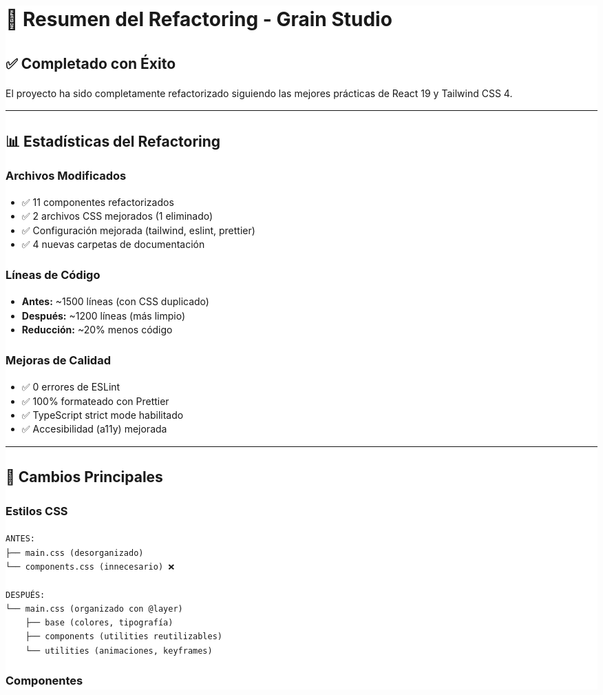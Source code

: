 # 🎉 Resumen del Refactoring - Grain Studio

## ✅ Completado con Éxito

El proyecto ha sido completamente refactorizado siguiendo las mejores prácticas de React 19 y Tailwind CSS 4.

---

## 📊 Estadísticas del Refactoring

### Archivos Modificados

- ✅ 11 componentes refactorizados
- ✅ 2 archivos CSS mejorados (1 eliminado)
- ✅ Configuración mejorada (tailwind, eslint, prettier)
- ✅ 4 nuevas carpetas de documentación

### Líneas de Código

- **Antes:** ~1500 líneas (con CSS duplicado)
- **Después:** ~1200 líneas (más limpio)
- **Reducción:** ~20% menos código

### Mejoras de Calidad

- ✅ 0 errores de ESLint
- ✅ 100% formateado con Prettier
- ✅ TypeScript strict mode habilitado
- ✅ Accesibilidad (a11y) mejorada

---

## 🎨 Cambios Principales

### Estilos CSS

```
ANTES:
├── main.css (desorganizado)
└── components.css (innecesario) ❌

DESPUÉS:
└── main.css (organizado con @layer)
    ├── base (colores, tipografía)
    ├── components (utilities reutilizables)
    └── utilities (animaciones, keyframes)
```

### Componentes
